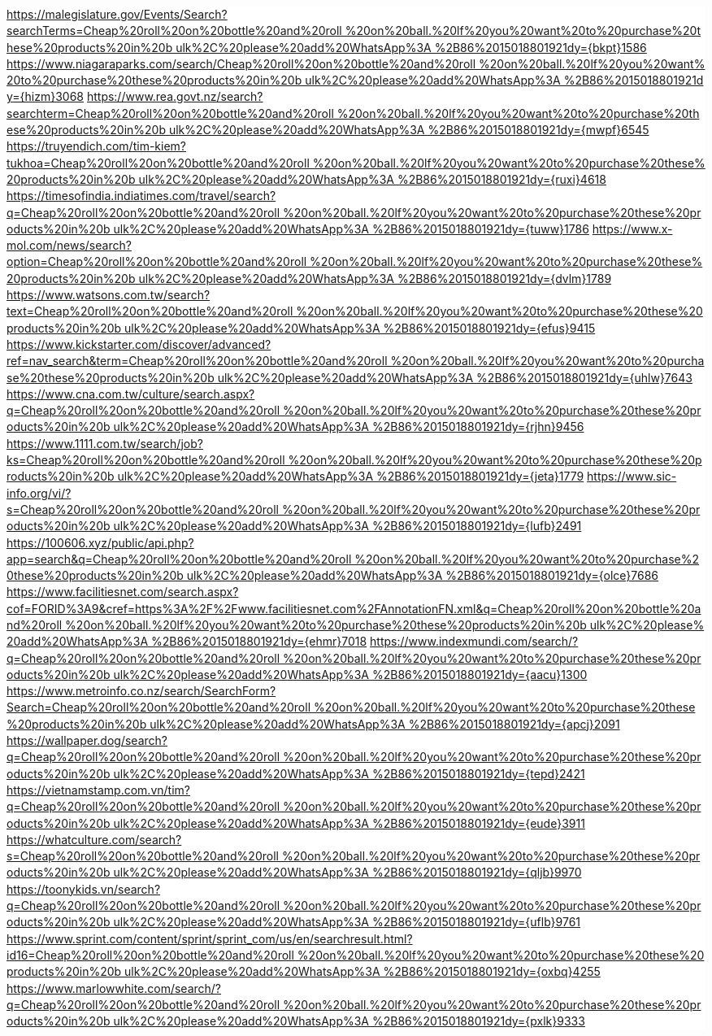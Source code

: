 https://malegislature.gov/Events/Search?searchTerms=Cheap%20roll%20on%20bottle%20and%20roll %20on%20ball.%20lf%20you%20want%20to%20purchase%20these%20products%20in%20b ulk%2C%20please%20add%20WhatsApp%3A %2B86%2015018801921dy={bkpt}1586
https://www.niagaraparks.com/search/Cheap%20roll%20on%20bottle%20and%20roll %20on%20ball.%20lf%20you%20want%20to%20purchase%20these%20products%20in%20b ulk%2C%20please%20add%20WhatsApp%3A %2B86%2015018801921dy={hizm}3068
https://www.rea.govt.nz/search?searchterm=Cheap%20roll%20on%20bottle%20and%20roll %20on%20ball.%20lf%20you%20want%20to%20purchase%20these%20products%20in%20b ulk%2C%20please%20add%20WhatsApp%3A %2B86%2015018801921dy={mwpf}6545
https://truyendich.com/tim-kiem?tukhoa=Cheap%20roll%20on%20bottle%20and%20roll %20on%20ball.%20lf%20you%20want%20to%20purchase%20these%20products%20in%20b ulk%2C%20please%20add%20WhatsApp%3A %2B86%2015018801921dy={ruxi}4618
https://timesofindia.indiatimes.com/travel/search?q=Cheap%20roll%20on%20bottle%20and%20roll %20on%20ball.%20lf%20you%20want%20to%20purchase%20these%20products%20in%20b ulk%2C%20please%20add%20WhatsApp%3A %2B86%2015018801921dy={tuww}1786
https://www.x-mol.com/news/search?option=Cheap%20roll%20on%20bottle%20and%20roll %20on%20ball.%20lf%20you%20want%20to%20purchase%20these%20products%20in%20b ulk%2C%20please%20add%20WhatsApp%3A %2B86%2015018801921dy={dvlm}1789
https://www.watsons.com.tw/search?text=Cheap%20roll%20on%20bottle%20and%20roll %20on%20ball.%20lf%20you%20want%20to%20purchase%20these%20products%20in%20b ulk%2C%20please%20add%20WhatsApp%3A %2B86%2015018801921dy={efus}9415
https://www.kickstarter.com/discover/advanced?ref=nav_search&term=Cheap%20roll%20on%20bottle%20and%20roll %20on%20ball.%20lf%20you%20want%20to%20purchase%20these%20products%20in%20b ulk%2C%20please%20add%20WhatsApp%3A %2B86%2015018801921dy={uhlw}7643
https://www.cna.com.tw/culture/search.aspx?q=Cheap%20roll%20on%20bottle%20and%20roll %20on%20ball.%20lf%20you%20want%20to%20purchase%20these%20products%20in%20b ulk%2C%20please%20add%20WhatsApp%3A %2B86%2015018801921dy={rjhn}9456
https://www.1111.com.tw/search/job?ks=Cheap%20roll%20on%20bottle%20and%20roll %20on%20ball.%20lf%20you%20want%20to%20purchase%20these%20products%20in%20b ulk%2C%20please%20add%20WhatsApp%3A %2B86%2015018801921dy={jeta}1779
https://www.sic-info.org/vi/?s=Cheap%20roll%20on%20bottle%20and%20roll %20on%20ball.%20lf%20you%20want%20to%20purchase%20these%20products%20in%20b ulk%2C%20please%20add%20WhatsApp%3A %2B86%2015018801921dy={lufb}2491
https://100606.xyz/public/api.php?app=search&q=Cheap%20roll%20on%20bottle%20and%20roll %20on%20ball.%20lf%20you%20want%20to%20purchase%20these%20products%20in%20b ulk%2C%20please%20add%20WhatsApp%3A %2B86%2015018801921dy={olce}7686
https://www.facilitiesnet.com/search.aspx?cof=FORID%3A9&cref=https%3A%2F%2Fwww.facilitiesnet.com%2FAnnotationFN.xml&q=Cheap%20roll%20on%20bottle%20and%20roll %20on%20ball.%20lf%20you%20want%20to%20purchase%20these%20products%20in%20b ulk%2C%20please%20add%20WhatsApp%3A %2B86%2015018801921dy={ehmr}7018
https://www.indexmundi.com/search/?q=Cheap%20roll%20on%20bottle%20and%20roll %20on%20ball.%20lf%20you%20want%20to%20purchase%20these%20products%20in%20b ulk%2C%20please%20add%20WhatsApp%3A %2B86%2015018801921dy={aacu}1300
https://www.metroinfo.co.nz/search/SearchForm?Search=Cheap%20roll%20on%20bottle%20and%20roll %20on%20ball.%20lf%20you%20want%20to%20purchase%20these%20products%20in%20b ulk%2C%20please%20add%20WhatsApp%3A %2B86%2015018801921dy={apcj}2091
https://wallpaper.dog/search?q=Cheap%20roll%20on%20bottle%20and%20roll %20on%20ball.%20lf%20you%20want%20to%20purchase%20these%20products%20in%20b ulk%2C%20please%20add%20WhatsApp%3A %2B86%2015018801921dy={tepd}2421
https://vietnamstamp.com.vn/tim?q=Cheap%20roll%20on%20bottle%20and%20roll %20on%20ball.%20lf%20you%20want%20to%20purchase%20these%20products%20in%20b ulk%2C%20please%20add%20WhatsApp%3A %2B86%2015018801921dy={eude}3911
https://whatculture.com/search?s=Cheap%20roll%20on%20bottle%20and%20roll %20on%20ball.%20lf%20you%20want%20to%20purchase%20these%20products%20in%20b ulk%2C%20please%20add%20WhatsApp%3A %2B86%2015018801921dy={qljb}9970
https://toonykids.vn/search?q=Cheap%20roll%20on%20bottle%20and%20roll %20on%20ball.%20lf%20you%20want%20to%20purchase%20these%20products%20in%20b ulk%2C%20please%20add%20WhatsApp%3A %2B86%2015018801921dy={uflb}9761
https://www.sprint.com/content/sprint/sprint_com/us/en/searchresult.html?id16=Cheap%20roll%20on%20bottle%20and%20roll %20on%20ball.%20lf%20you%20want%20to%20purchase%20these%20products%20in%20b ulk%2C%20please%20add%20WhatsApp%3A %2B86%2015018801921dy={oxbq}4255
https://www.marlowwhite.com/search/?q=Cheap%20roll%20on%20bottle%20and%20roll %20on%20ball.%20lf%20you%20want%20to%20purchase%20these%20products%20in%20b ulk%2C%20please%20add%20WhatsApp%3A %2B86%2015018801921dy={pxlk}9333